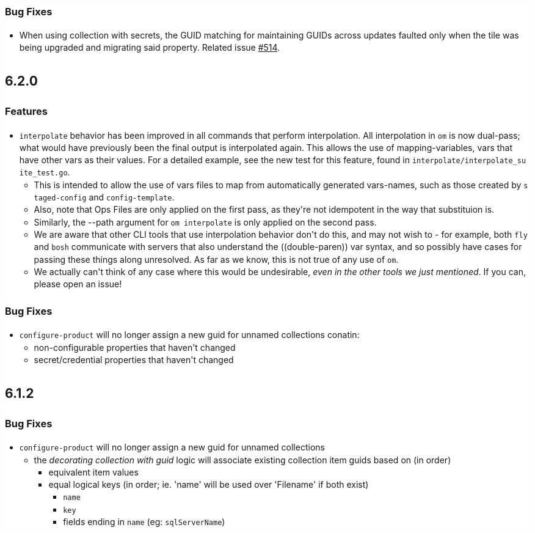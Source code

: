 ### Bug Fixes
- When using collection with secrets,
  the GUID matching for maintaining GUIDs across updates faulted
  only when the tile was being upgraded and migrating said property.
  Related issue [#514](https://github.com/pivotal-cf/om/issues/514).

## 6.2.0
### Features
- `interpolate` behavior has been improved
  in all commands that perform interpolation.
  All interpolation in `om` is now dual-pass;
  what would have previously been the final output
  is interpolated again.
  This allows the use of mapping-variables,
  vars that have other vars as their values.
  For a detailed example, see the new test for this feature,
  found in `interpolate/interpolate_suite_test.go`.
  - This is intended to allow the use of vars files
    to map from automatically generated vars-names,
    such as those created by `staged-config` and `config-template`.
  - Also, note that Ops Files are only applied on the first pass,
    as they're not idempotent in the way that substituion is.
  - Similarly, the --path argument for `om interpolate` is only applied
    on the second pass.
  - We are aware that other CLI tools that use interpolation behavior
    don't do this, and may not wish to -
    for example, both `fly` and `bosh` communicate with servers
    that also understand the ((double-paren)) var syntax,
    and so possibly have cases for passing these things along unresolved.
    As far as we know, this is not true of any use of `om`.
  - We actually can't think of any case where this would be undesirable,
    _even in the other tools we just mentioned_.
    If you can, please open an issue!

### Bug Fixes
- `configure-product` will no longer assign a new guid for unnamed collections conatin:
   - non-configurable properties that haven't changed
   - secret/credential properties that haven't changed

## 6.1.2
### Bug Fixes
- `configure-product` will no longer assign a new guid for unnamed collections
  - the _decorating collection with guid_ logic will associate existing collection item guids based on (in order)
    - equivalent item values
    - equal logical keys (in order; ie. 'name' will be used over 'Filename' if both exist)
      - `name`
      - `key`
      - fields ending in `name` (eg: `sqlServerName`)
